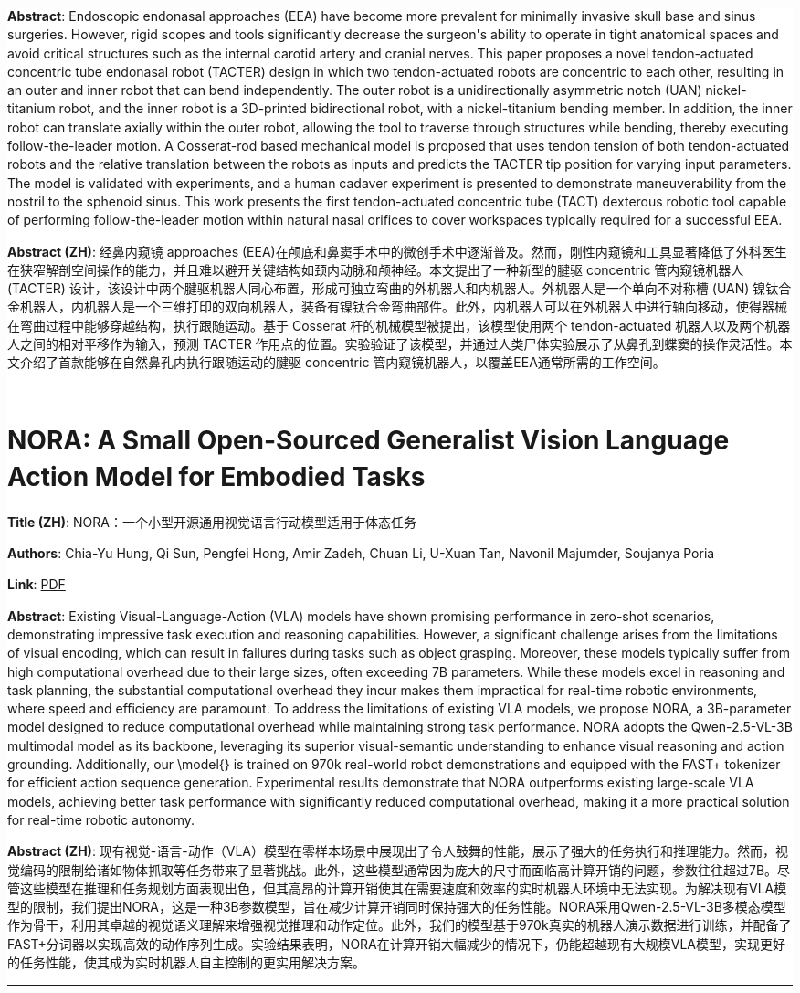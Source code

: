 **Abstract**: Endoscopic endonasal approaches (EEA) have become more prevalent for minimally invasive skull base and sinus surgeries. However, rigid scopes and tools significantly decrease the surgeon's ability to operate in tight anatomical spaces and avoid critical structures such as the internal carotid artery and cranial nerves. This paper proposes a novel tendon-actuated concentric tube endonasal robot (TACTER) design in which two tendon-actuated robots are concentric to each other, resulting in an outer and inner robot that can bend independently. The outer robot is a unidirectionally asymmetric notch (UAN) nickel-titanium robot, and the inner robot is a 3D-printed bidirectional robot, with a nickel-titanium bending member. In addition, the inner robot can translate axially within the outer robot, allowing the tool to traverse through structures while bending, thereby executing follow-the-leader motion. A Cosserat-rod based mechanical model is proposed that uses tendon tension of both tendon-actuated robots and the relative translation between the robots as inputs and predicts the TACTER tip position for varying input parameters. The model is validated with experiments, and a human cadaver experiment is presented to demonstrate maneuverability from the nostril to the sphenoid sinus. This work presents the first tendon-actuated concentric tube (TACT) dexterous robotic tool capable of performing follow-the-leader motion within natural nasal orifices to cover workspaces typically required for a successful EEA. 

**Abstract (ZH)**: 经鼻内窥镜 approaches (EEA)在颅底和鼻窦手术中的微创手术中逐渐普及。然而，刚性内窥镜和工具显著降低了外科医生在狭窄解剖空间操作的能力，并且难以避开关键结构如颈内动脉和颅神经。本文提出了一种新型的腱驱 concentric 管内窥镜机器人 (TACTER) 设计，该设计中两个腱驱机器人同心布置，形成可独立弯曲的外机器人和内机器人。外机器人是一个单向不对称槽 (UAN) 镍钛合金机器人，内机器人是一个三维打印的双向机器人，装备有镍钛合金弯曲部件。此外，内机器人可以在外机器人中进行轴向移动，使得器械在弯曲过程中能够穿越结构，执行跟随运动。基于 Cosserat 杆的机械模型被提出，该模型使用两个 tendon-actuated 机器人以及两个机器人之间的相对平移作为输入，预测 TACTER 作用点的位置。实验验证了该模型，并通过人类尸体实验展示了从鼻孔到蝶窦的操作灵活性。本文介绍了首款能够在自然鼻孔内执行跟随运动的腱驱 concentric 管内窥镜机器人，以覆盖EEA通常所需的工作空间。 

---
# NORA: A Small Open-Sourced Generalist Vision Language Action Model for Embodied Tasks 

**Title (ZH)**: NORA：一个小型开源通用视觉语言行动模型适用于体态任务 

**Authors**: Chia-Yu Hung, Qi Sun, Pengfei Hong, Amir Zadeh, Chuan Li, U-Xuan Tan, Navonil Majumder, Soujanya Poria  

**Link**: [PDF](https://arxiv.org/pdf/2504.19854)  

**Abstract**: Existing Visual-Language-Action (VLA) models have shown promising performance in zero-shot scenarios, demonstrating impressive task execution and reasoning capabilities. However, a significant challenge arises from the limitations of visual encoding, which can result in failures during tasks such as object grasping. Moreover, these models typically suffer from high computational overhead due to their large sizes, often exceeding 7B parameters. While these models excel in reasoning and task planning, the substantial computational overhead they incur makes them impractical for real-time robotic environments, where speed and efficiency are paramount. To address the limitations of existing VLA models, we propose NORA, a 3B-parameter model designed to reduce computational overhead while maintaining strong task performance. NORA adopts the Qwen-2.5-VL-3B multimodal model as its backbone, leveraging its superior visual-semantic understanding to enhance visual reasoning and action grounding. Additionally, our \model{} is trained on 970k real-world robot demonstrations and equipped with the FAST+ tokenizer for efficient action sequence generation. Experimental results demonstrate that NORA outperforms existing large-scale VLA models, achieving better task performance with significantly reduced computational overhead, making it a more practical solution for real-time robotic autonomy. 

**Abstract (ZH)**: 现有视觉-语言-动作（VLA）模型在零样本场景中展现出了令人鼓舞的性能，展示了强大的任务执行和推理能力。然而，视觉编码的限制给诸如物体抓取等任务带来了显著挑战。此外，这些模型通常因为庞大的尺寸而面临高计算开销的问题，参数往往超过7B。尽管这些模型在推理和任务规划方面表现出色，但其高昂的计算开销使其在需要速度和效率的实时机器人环境中无法实现。为解决现有VLA模型的限制，我们提出NORA，这是一种3B参数模型，旨在减少计算开销同时保持强大的任务性能。NORA采用Qwen-2.5-VL-3B多模态模型作为骨干，利用其卓越的视觉语义理解来增强视觉推理和动作定位。此外，我们的模型基于970k真实的机器人演示数据进行训练，并配备了FAST+分词器以实现高效的动作序列生成。实验结果表明，NORA在计算开销大幅减少的情况下，仍能超越现有大规模VLA模型，实现更好的任务性能，使其成为实时机器人自主控制的更实用解决方案。 

---